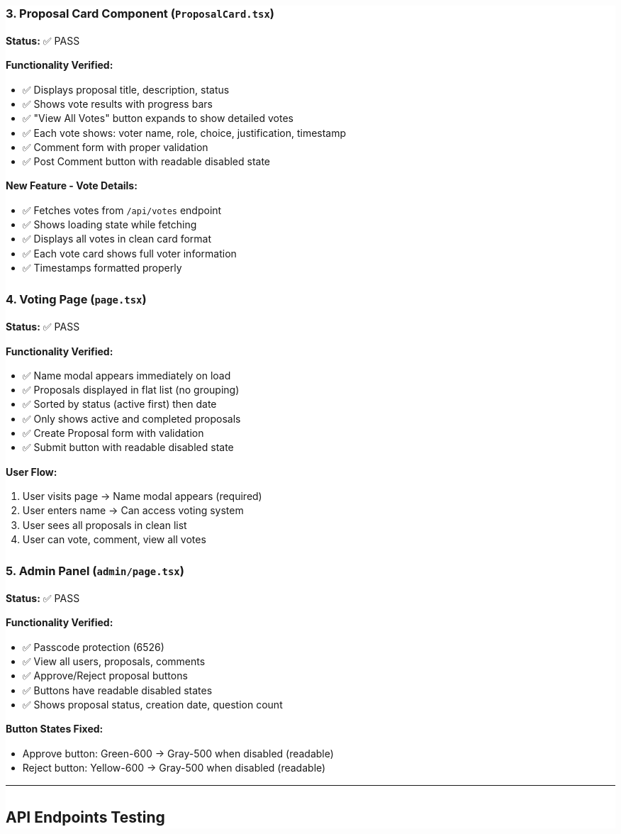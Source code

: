 ### 3. Proposal Card Component (`ProposalCard.tsx`)
**Status:** ✅ PASS

**Functionality Verified:**
- ✅ Displays proposal title, description, status
- ✅ Shows vote results with progress bars
- ✅ "View All Votes" button expands to show detailed votes
- ✅ Each vote shows: voter name, role, choice, justification, timestamp
- ✅ Comment form with proper validation
- ✅ Post Comment button with readable disabled state

**New Feature - Vote Details:**
- ✅ Fetches votes from `/api/votes` endpoint
- ✅ Shows loading state while fetching
- ✅ Displays all votes in clean card format
- ✅ Each vote card shows full voter information
- ✅ Timestamps formatted properly

### 4. Voting Page (`page.tsx`)
**Status:** ✅ PASS

**Functionality Verified:**
- ✅ Name modal appears immediately on load
- ✅ Proposals displayed in flat list (no grouping)
- ✅ Sorted by status (active first) then date
- ✅ Only shows active and completed proposals
- ✅ Create Proposal form with validation
- ✅ Submit button with readable disabled state

**User Flow:**
1. User visits page → Name modal appears (required)
2. User enters name → Can access voting system
3. User sees all proposals in clean list
4. User can vote, comment, view all votes

### 5. Admin Panel (`admin/page.tsx`)
**Status:** ✅ PASS

**Functionality Verified:**
- ✅ Passcode protection (6526)
- ✅ View all users, proposals, comments
- ✅ Approve/Reject proposal buttons
- ✅ Buttons have readable disabled states
- ✅ Shows proposal status, creation date, question count

**Button States Fixed:**
- Approve button: Green-600 → Gray-500 when disabled (readable)
- Reject button: Yellow-600 → Gray-500 when disabled (readable)

---

## API Endpoints Testing
